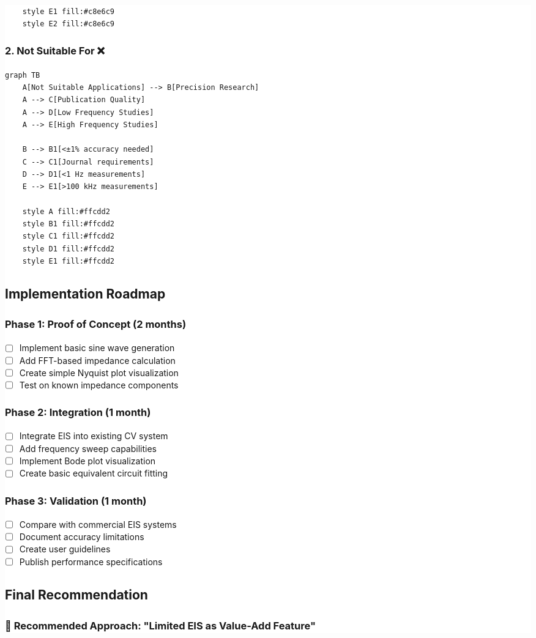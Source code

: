 ```mermaid
    style E1 fill:#c8e6c9
    style E2 fill:#c8e6c9
```

### 2. Not Suitable For ❌

```mermaid
graph TB
    A[Not Suitable Applications] --> B[Precision Research]
    A --> C[Publication Quality]
    A --> D[Low Frequency Studies]
    A --> E[High Frequency Studies]
    
    B --> B1[<±1% accuracy needed]
    C --> C1[Journal requirements]
    D --> D1[<1 Hz measurements]
    E --> E1[>100 kHz measurements]
    
    style A fill:#ffcdd2
    style B1 fill:#ffcdd2
    style C1 fill:#ffcdd2
    style D1 fill:#ffcdd2
    style E1 fill:#ffcdd2
```

## Implementation Roadmap

### Phase 1: Proof of Concept (2 months)
- [ ] Implement basic sine wave generation
- [ ] Add FFT-based impedance calculation
- [ ] Create simple Nyquist plot visualization
- [ ] Test on known impedance components

### Phase 2: Integration (1 month)
- [ ] Integrate EIS into existing CV system
- [ ] Add frequency sweep capabilities
- [ ] Implement Bode plot visualization
- [ ] Create basic equivalent circuit fitting

### Phase 3: Validation (1 month)
- [ ] Compare with commercial EIS systems
- [ ] Document accuracy limitations
- [ ] Create user guidelines
- [ ] Publish performance specifications

## Final Recommendation

### 🎯 **Recommended Approach: "Limited EIS as Value-Add Feature"**
